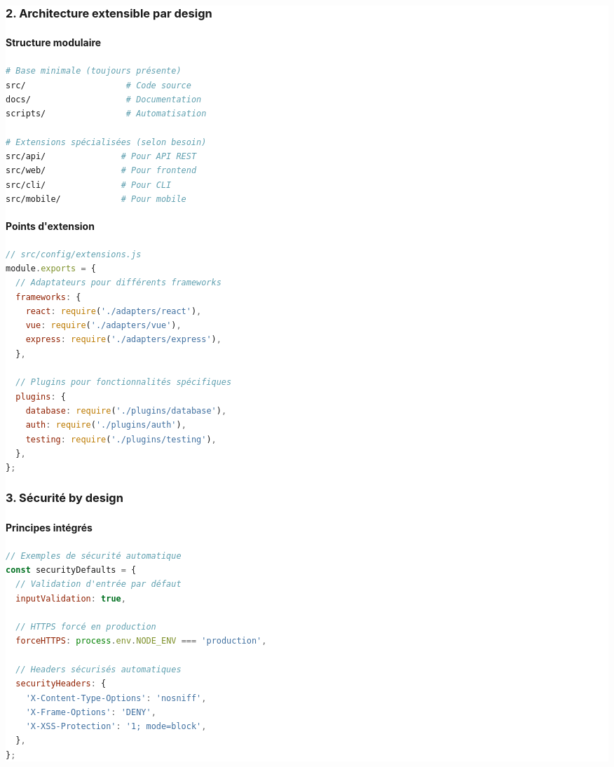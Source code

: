### 2. **Architecture extensible par design**

#### Structure modulaire

```bash
# Base minimale (toujours présente)
src/                    # Code source
docs/                   # Documentation
scripts/                # Automatisation

# Extensions spécialisées (selon besoin)
src/api/               # Pour API REST
src/web/               # Pour frontend
src/cli/               # Pour CLI
src/mobile/            # Pour mobile
```

#### Points d'extension

```javascript
// src/config/extensions.js
module.exports = {
  // Adaptateurs pour différents frameworks
  frameworks: {
    react: require('./adapters/react'),
    vue: require('./adapters/vue'),
    express: require('./adapters/express'),
  },

  // Plugins pour fonctionnalités spécifiques
  plugins: {
    database: require('./plugins/database'),
    auth: require('./plugins/auth'),
    testing: require('./plugins/testing'),
  },
};
```

### 3. **Sécurité by design**

#### Principes intégrés

```javascript
// Exemples de sécurité automatique
const securityDefaults = {
  // Validation d'entrée par défaut
  inputValidation: true,

  // HTTPS forcé en production
  forceHTTPS: process.env.NODE_ENV === 'production',

  // Headers sécurisés automatiques
  securityHeaders: {
    'X-Content-Type-Options': 'nosniff',
    'X-Frame-Options': 'DENY',
    'X-XSS-Protection': '1; mode=block',
  },
};
```
